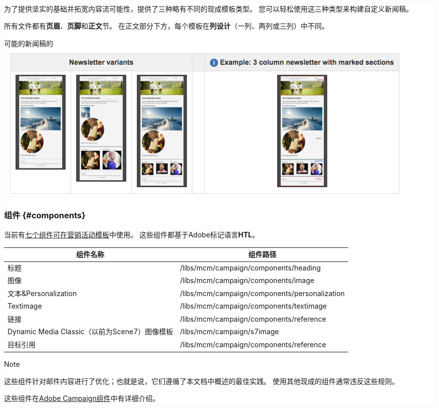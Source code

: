 为了提供坚实的基础并拓宽内容流可能性，提供了三种略有不同的现成模板类型。 您可以轻松使用这三种类型来构建自定义新闻稿。

所有文件都有&#x200B;**页眉**、**页脚**&#x200B;和&#x200B;**正文**&#x200B;节。 在正文部分下方，每个模板在&#x200B;**列设计**（一列、两列或三列）中不同。

可能的新闻稿的![变体](assets/chlimage_1-69.png)

### 组件 {#components}

当前有[七个组件可在营销活动模板](/help/sites-authoring/adobe-campaign-components.md)中使用。 这些组件都基于Adobe标记语言&#x200B;**HTL**。

| **组件名称** | **组件路径** |
|---|---|
| 标题 | /libs/mcm/campaign/components/heading |
| 图像 | /libs/mcm/campaign/components/image |
| 文本&amp;Personalization | /libs/mcm/campaign/components/personalization |
| Textimage | /libs/mcm/campaign/components/textimage |
| 链接 | /libs/mcm/campaign/components/reference |
| Dynamic Media Classic（以前为Scene7）图像模板 | /libs/mcm/campaign/s7image |
| 目标引用 | /libs/mcm/campaign/components/reference |

>[!NOTE]
>
>这些组件针对邮件内容进行了优化；也就是说，它们遵循了本文档中概述的最佳实践。 使用其他现成的组件通常违反这些规则。

这些组件在[Adobe Campaign组件](/help/sites-authoring/adobe-campaign-components.md)中有详细介绍。
